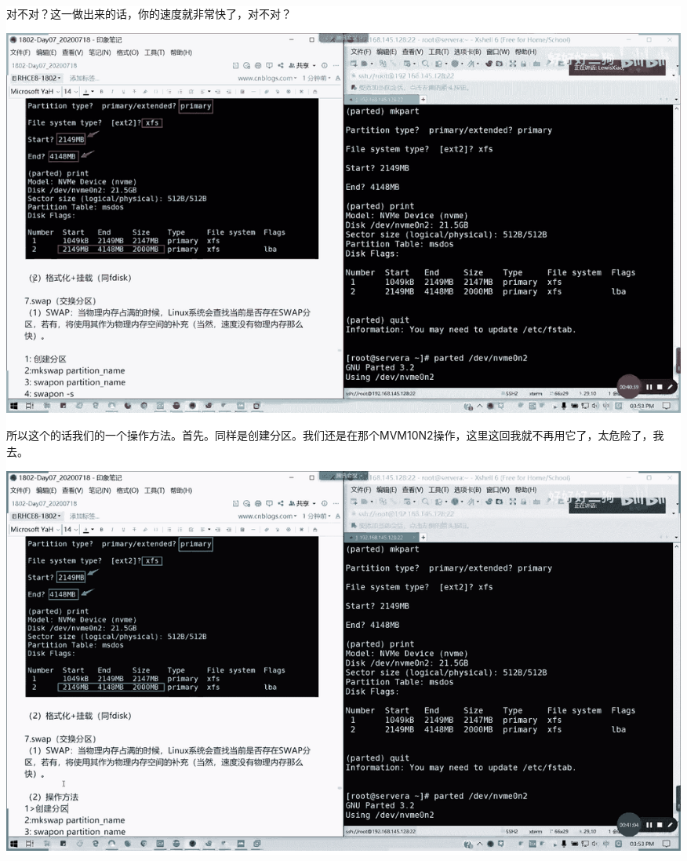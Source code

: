 对不对？这一做出来的话，你的速度就非常快了，对不对？

![](img/7134e44d186d96296359e0d2ddba100e_142.png)

所以这个的话我们的一个操作方法。首先。同样是创建分区。我们还是在那个MVM10N2操作，这里这回我就不再用它了，太危险了，我去。



![](img/7134e44d186d96296359e0d2ddba100e_144.png)
